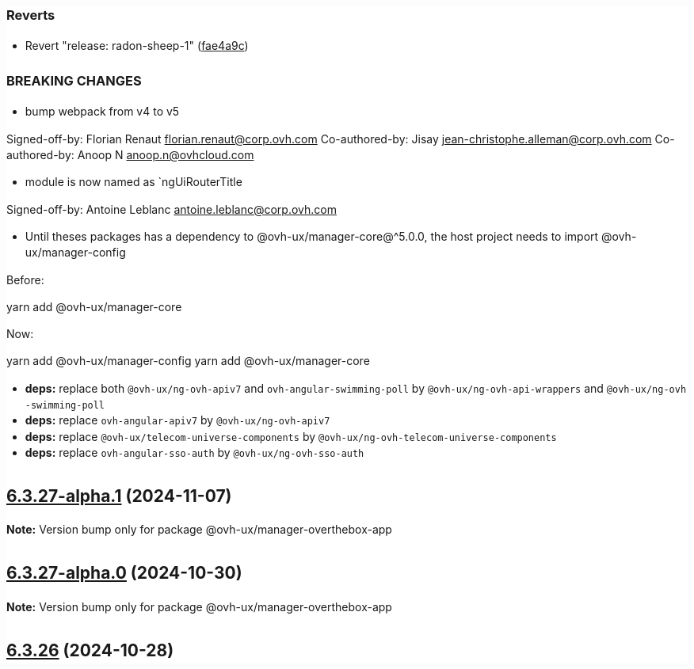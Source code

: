 
### Reverts

* Revert "release: radon-sheep-1" ([fae4a9c](https://github.com/ovh/manager/commit/fae4a9cb14816715b060fe0ebe42d45056c9714d))


### BREAKING CHANGES

* bump webpack from v4 to v5

Signed-off-by: Florian Renaut <florian.renaut@corp.ovh.com>
Co-authored-by: Jisay <jean-christophe.alleman@corp.ovh.com>
Co-authored-by: Anoop N <anoop.n@ovhcloud.com>
* module is now named as `ngUiRouterTitle

Signed-off-by: Antoine Leblanc <antoine.leblanc@corp.ovh.com>
* Until theses packages has a dependency to @ovh-ux/manager-core@^5.0.0, the host project needs to import @ovh-ux/manager-config

Before:

yarn add @ovh-ux/manager-core

Now:

yarn add @ovh-ux/manager-config
yarn add @ovh-ux/manager-core
* **deps:** replace both `@ovh-ux/ng-ovh-apiv7` and `ovh-angular-swimming-poll` by `@ovh-ux/ng-ovh-api-wrappers` and `@ovh-ux/ng-ovh-swimming-poll`
* **deps:** replace `ovh-angular-apiv7` by `@ovh-ux/ng-ovh-apiv7`
* **deps:** replace `@ovh-ux/telecom-universe-components` by `@ovh-ux/ng-ovh-telecom-universe-components`
* **deps:** replace `ovh-angular-sso-auth` by `@ovh-ux/ng-ovh-sso-auth`





## [6.3.27-alpha.1](https://github.com/ovh/manager/compare/@ovh-ux/manager-overthebox-app@6.3.27-alpha.0...@ovh-ux/manager-overthebox-app@6.3.27-alpha.1) (2024-11-07)

**Note:** Version bump only for package @ovh-ux/manager-overthebox-app





## [6.3.27-alpha.0](https://github.com/ovh/manager/compare/@ovh-ux/manager-overthebox-app@6.3.26...@ovh-ux/manager-overthebox-app@6.3.27-alpha.0) (2024-10-30)

**Note:** Version bump only for package @ovh-ux/manager-overthebox-app





## [6.3.26](https://github.com/ovh/manager/compare/@ovh-ux/manager-overthebox-app@6.3.25...@ovh-ux/manager-overthebox-app@6.3.26) (2024-10-28)
